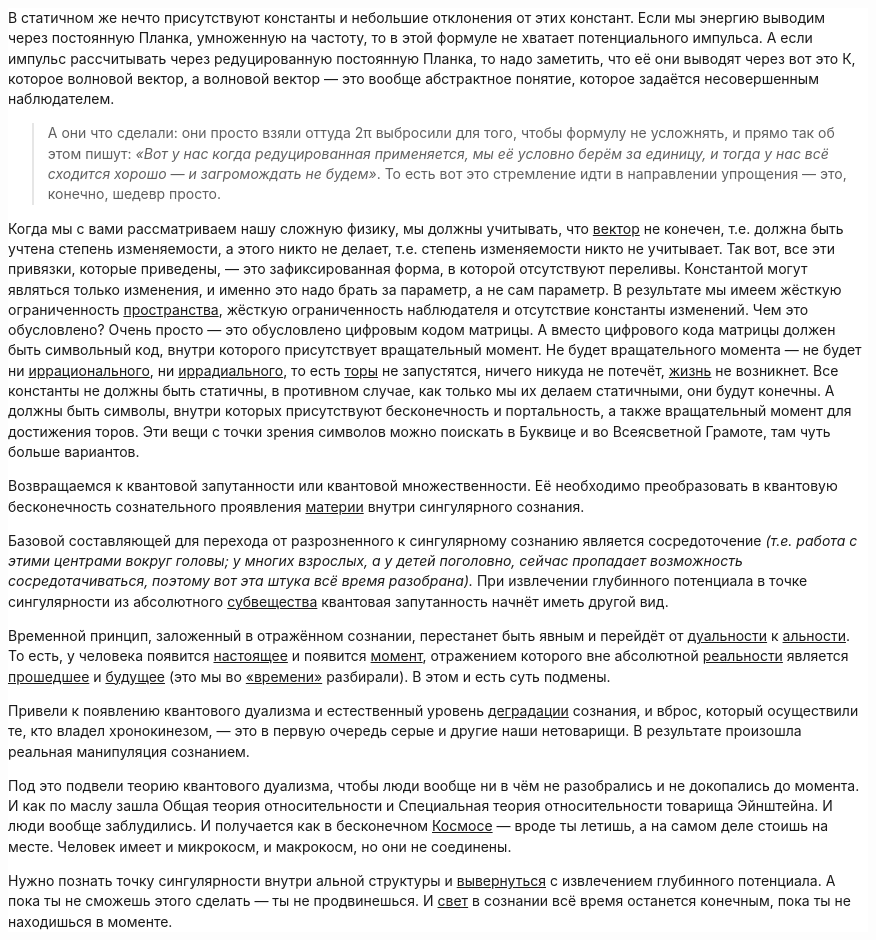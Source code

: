 В статичном же нечто присутствуют константы и небольшие отклонения от этих констант. Если мы энергию выводим через постоянную Планка, умноженную на частоту, то в этой формуле не хватает потенциального импульса. А если импульс рассчитывать через редуцированную постоянную Планка, то надо заметить, что её они выводят через вот это К, которое волновой вектор, а волновой вектор — это вообще абстрактное понятие, которое задаётся несовершенным наблюдателем.

>А они что сделали: они просто взяли оттуда 2π выбросили для того, чтобы формулу не усложнять, и прямо так об этом пишут: *«Вот у нас когда редуцированная применяется, мы её условно берём за единицу, и тогда у нас всё сходится хорошо — и загромождать не будем»*. То есть вот это стремление идти в направлении упрощения — это, конечно, шедевр просто. 

Когда мы с вами рассматриваем нашу сложную физику, мы должны учитывать, что [вектор](Основные%20понятия.md#^d33173) не конечен, т.е. должна быть учтена степень изменяемости, а этого никто не делает, т.е. степень изменяемости никто не учитывает. Так вот, все эти привязки, которые приведены, — это зафиксированная форма, в которой отсутствуют переливы. Константой могут являться только изменения, и именно это надо брать за параметр, а не сам параметр. В результате мы имеем жёсткую ограниченность [пространства](Основные%20понятия.md#^349738), жёсткую ограниченность наблюдателя и отсутствие константы изменений. Чем это обусловлено? Очень просто — это обусловлено цифровым кодом матрицы. А вместо цифрового кода матрицы должен быть символьный код, внутри которого присутствует вращательный момент. Не будет вращательного момента — не будет ни [иррационального](Основные%20понятия.md#^2dce5f), ни [иррадиального](Основные%20понятия.md#^5f14c1), то есть [торы](Основные%20понятия.md#^f859c4) не запустятся, ничего никуда не потечёт, [жизнь](Основные%20понятия.md#^fb0430) не возникнет. Все константы не должны быть статичны, в противном случае, как только мы их делаем статичными, они будут конечны. А должны быть символы, внутри которых присутствуют бесконечность и портальность, а также вращательный момент для достижения торов. Эти вещи с точки зрения символов можно поискать в Буквице и во Всеясветной Грамоте, там чуть больше вариантов.

Возвращаемся к квантовой запутанности или квантовой множественности. Её необходимо преобразовать в квантовую бесконечность сознательного проявления [материи](Основные%20понятия.md#^6a5a1b) внутри сингулярного сознания.

Базовой составляющей для перехода от разрозненного к сингулярному сознанию является сосредоточение *(т.е. работа с этими центрами вокруг головы; у многих взрослых, а у детей поголовно, сейчас пропадает возможность сосредотачиваться, поэтому вот эта штука всё время разобрана).* При извлечении глубинного потенциала в точке сингулярности из абсолютного [субвещества](Основные%20понятия.md#^e1e0ac) квантовая запутанность начнёт иметь другой вид.

Временной принцип, заложенный в отражённом сознании, перестанет быть явным и перейдёт от [дуальности](Основные%20понятия.md#^b7ed3a) к [альности](Основные%20понятия.md#^40c0c5). То есть, у человека появится [настоящее](Основные%20понятия.md#^8f0984) и появится [момент](Основные%20понятия.md#^b5cc8a), отражением которого вне абсолютной [реальности](Основные%20понятия.md#^c1312d) является [прошедшее](Основные%20понятия.md#^ba5d5f) и [будущее](Основные%20понятия.md#^a87a24) (это мы во [«времени»](Время.md) разбирали). В этом и есть суть подмены.

Привели к появлению квантового дуализма и естественный уровень [деградации](%20Деградация%20и%20подмена%20смыслов.md) сознания, и вброс, который осуществили те, кто владел хронокинезом, — это в первую очередь серые и другие наши нетоварищи. В результате произошла реальная манипуляция сознанием.

Под это подвели теорию квантового дуализма, чтобы люди вообще ни в чём не разобрались и не докопались до момента. И как по маслу зашла Общая теория относительности и Специальная теория относительности товарища Эйнштейна. И люди вообще заблудились. И получается как в бесконечном [Космосе](Основные%20понятия.md#^989a42) — вроде ты летишь, а на самом деле стоишь на месте. Человек имеет и микрокосм, и макрокосм, но они не соединены.

Нужно познать точку сингулярности внутри альной структуры и [вывернуться](Основные%20понятия.md#^c6c94b) с извлечением глубинного потенциала. А пока ты не сможешь этого сделать — ты не продвинешься. И [свет](Основные%20понятия.md#^bd2a25) в сознании всё время останется конечным, пока ты не находишься в моменте.
